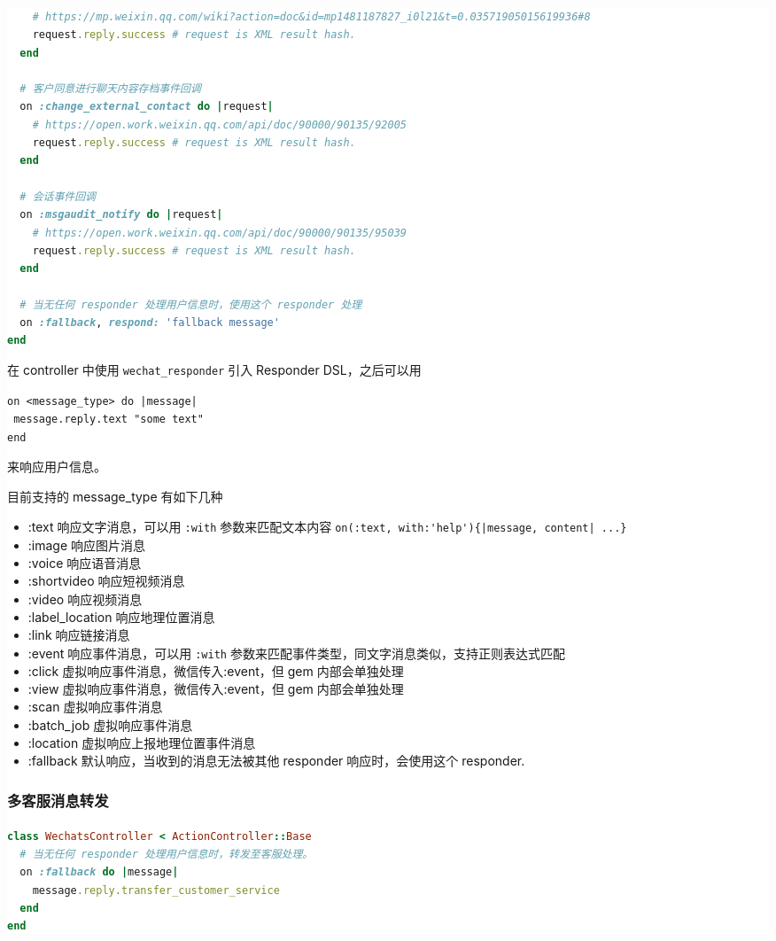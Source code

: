 ```ruby
    # https://mp.weixin.qq.com/wiki?action=doc&id=mp1481187827_i0l21&t=0.03571905015619936#8
    request.reply.success # request is XML result hash.
  end

  # 客户同意进行聊天内容存档事件回调
  on :change_external_contact do |request|
    # https://open.work.weixin.qq.com/api/doc/90000/90135/92005
    request.reply.success # request is XML result hash.
  end

  # 会话事件回调
  on :msgaudit_notify do |request|
    # https://open.work.weixin.qq.com/api/doc/90000/90135/95039
    request.reply.success # request is XML result hash.
  end

  # 当无任何 responder 处理用户信息时，使用这个 responder 处理
  on :fallback, respond: 'fallback message'
end
```

在 controller 中使用 `wechat_responder` 引入 Responder DSL，之后可以用

```
on <message_type> do |message|
 message.reply.text "some text"
end
```

来响应用户信息。

目前支持的 message_type 有如下几种

- :text 响应文字消息，可以用 `:with` 参数来匹配文本内容  `on(:text, with:'help'){|message, content| ...}`
- :image 响应图片消息
- :voice 响应语音消息
- :shortvideo 响应短视频消息
- :video 响应视频消息
- :label_location 响应地理位置消息
- :link 响应链接消息
- :event 响应事件消息，可以用 `:with` 参数来匹配事件类型，同文字消息类似，支持正则表达式匹配
- :click 虚拟响应事件消息，微信传入:event，但 gem 内部会单独处理
- :view 虚拟响应事件消息，微信传入:event，但 gem 内部会单独处理
- :scan  虚拟响应事件消息
- :batch_job  虚拟响应事件消息
- :location 虚拟响应上报地理位置事件消息
- :fallback 默认响应，当收到的消息无法被其他 responder 响应时，会使用这个 responder.

### 多客服消息转发

```ruby
class WechatsController < ActionController::Base
  # 当无任何 responder 处理用户信息时，转发至客服处理。
  on :fallback do |message|
    message.reply.transfer_customer_service
  end
end
```
